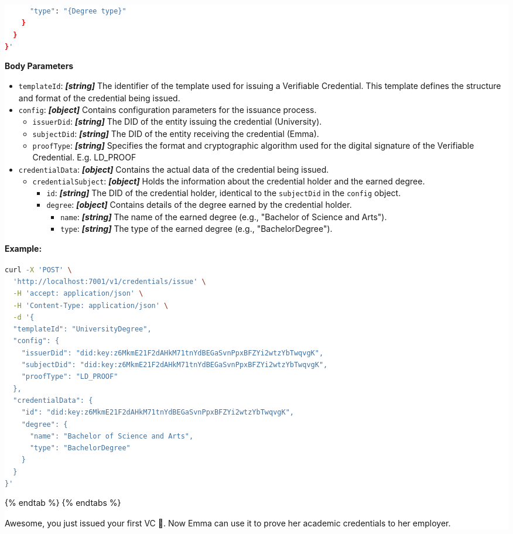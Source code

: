 ```bash
      "type": "{Degree type}"
    }
  }
}'
```

**Body Parameters**

- `templateId`: _**\[string]**_ The identifier of the template used for issuing a Verifiable Credential. This template defines the structure and format of the credential being issued.
- `config`: _**\[object]**_ Contains configuration parameters for the issuance process.
  - `issuerDid`: _**\[string]**_ The DID of the entity issuing the credential (University).
  - `subjectDid`: _**\[string]**_ The DID of the entity receiving the credential (Emma).
  - `proofType`: _**\[string]**_ Specifies the format and cryptographic algorithm used for the digital signature of the Verifiable Credential. E.g. LD_PROOF
- `credentialData`: _**\[object]**_ Contains the actual data of the credential being issued.
  - `credentialSubject`: _**\[object]**_ Holds the information about the credential holder and the earned degree.
    - `id`: _**\[string]**_ The DID of the credential holder, identical to the `subjectDid` in the `config` object.
    - `degree`: _**\[object]**_ Contains details of the degree earned by the credential holder.
      - `name`: _**\[string]**_ The name of the earned degree (e.g., "Bachelor of Science and Arts").
      - `type`: _**\[string]**_ The type of the earned degree (e.g., "BachelorDegree").

**Example:**

```bash
curl -X 'POST' \
  'http://localhost:7001/v1/credentials/issue' \
  -H 'accept: application/json' \
  -H 'Content-Type: application/json' \
  -d '{
  "templateId": "UniversityDegree",
  "config": {
    "issuerDid": "did:key:z6MkmE21F2dAHkM71tnYdBEGaSvnPpxBFZYi2wtzYbTwqvgK",
    "subjectDid": "did:key:z6MkmE21F2dAHkM71tnYdBEGaSvnPpxBFZYi2wtzYbTwqvgK",
    "proofType": "LD_PROOF"
  },
  "credentialData": {
    "id": "did:key:z6MkmE21F2dAHkM71tnYdBEGaSvnPpxBFZYi2wtzYbTwqvgK",
    "degree": {
      "name": "Bachelor of Science and Arts",
      "type": "BachelorDegree"
    }
  }
}'
```

{% endtab %}
{% endtabs %}

Awesome, you just issued your first VC 🎉. Now Emma can use it to prove her academic credentials to her employer.
